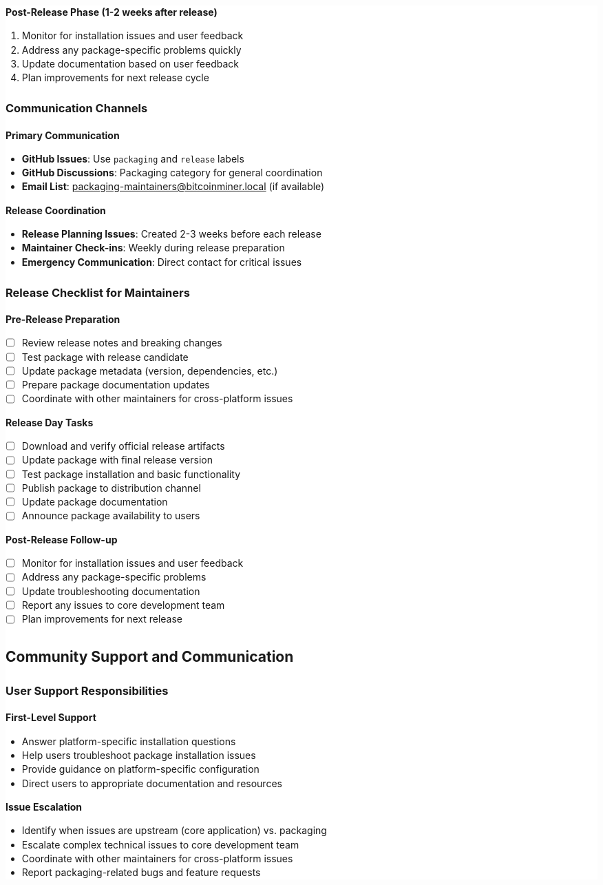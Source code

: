 **Post-Release Phase (1-2 weeks after release)**
1. Monitor for installation issues and user feedback
2. Address any package-specific problems quickly
3. Update documentation based on user feedback
4. Plan improvements for next release cycle

### Communication Channels

**Primary Communication**
- **GitHub Issues**: Use `packaging` and `release` labels
- **GitHub Discussions**: Packaging category for general coordination
- **Email List**: packaging-maintainers@bitcoinminer.local (if available)

**Release Coordination**
- **Release Planning Issues**: Created 2-3 weeks before each release
- **Maintainer Check-ins**: Weekly during release preparation
- **Emergency Communication**: Direct contact for critical issues

### Release Checklist for Maintainers

**Pre-Release Preparation**
- [ ] Review release notes and breaking changes
- [ ] Test package with release candidate
- [ ] Update package metadata (version, dependencies, etc.)
- [ ] Prepare package documentation updates
- [ ] Coordinate with other maintainers for cross-platform issues

**Release Day Tasks**
- [ ] Download and verify official release artifacts
- [ ] Update package with final release version
- [ ] Test package installation and basic functionality
- [ ] Publish package to distribution channel
- [ ] Update package documentation
- [ ] Announce package availability to users

**Post-Release Follow-up**
- [ ] Monitor for installation issues and user feedback
- [ ] Address any package-specific problems
- [ ] Update troubleshooting documentation
- [ ] Report any issues to core development team
- [ ] Plan improvements for next release

## Community Support and Communication

### User Support Responsibilities

**First-Level Support**
- Answer platform-specific installation questions
- Help users troubleshoot package installation issues
- Provide guidance on platform-specific configuration
- Direct users to appropriate documentation and resources

**Issue Escalation**
- Identify when issues are upstream (core application) vs. packaging
- Escalate complex technical issues to core development team
- Coordinate with other maintainers for cross-platform issues
- Report packaging-related bugs and feature requests
